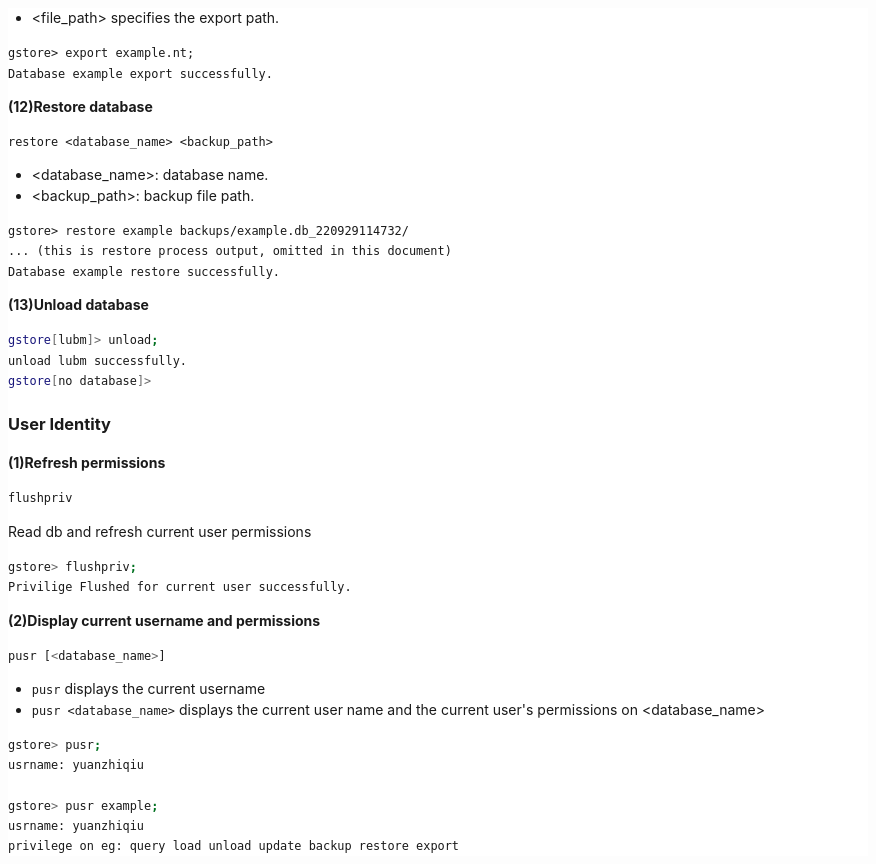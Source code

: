- \<file_path> specifies the export path.

```
gstore> export example.nt;
Database example export successfully.
```

**(12)Restore database**

```
restore <database_name> <backup_path>
```

- \<database_name>: database name.
- \<backup_path>: backup file path.

```
gstore> restore example backups/example.db_220929114732/
... (this is restore process output, omitted in this document)
Database example restore successfully.
```

**(13)Unload database**

```bash
gstore[lubm]> unload;
unload lubm successfully.
gstore[no database]> 
```

### User Identity

**(1)Refresh permissions**

```bash
flushpriv
```

Read db and refresh current user permissions

```bash
gstore> flushpriv;
Privilige Flushed for current user successfully.
```

**(2)Display current username and permissions**

```bash
pusr [<database_name>]
```

- `pusr` displays the current username
- `pusr <database_name>` displays the current user name and the current user's permissions on <database_name>

```bash
gstore> pusr;
usrname: yuanzhiqiu

gstore> pusr example;
usrname: yuanzhiqiu
privilege on eg: query load unload update backup restore export

```

